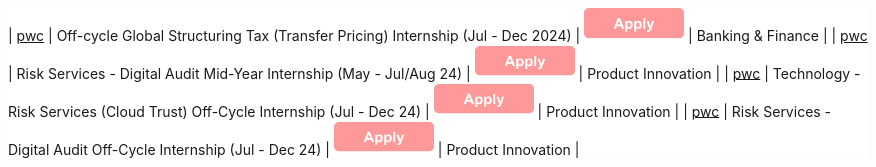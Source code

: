 | [pwc](https://www.pwc.com)                                                                    | Off-cycle Global Structuring Tax (Transfer Pricing) Internship (Jul - Dec 2024)                                                       | <a href="https://www.pwc.com/sg/en/careers/description.html?wdjobreqid=461233WD&wdcountry=SGP&wdjobsite=Global_Campus_Careers&wdjd=simple"><img src="/apply-btn.png" width="100" alt="Apply"></a>                                | Banking & Finance                                                                                                                                                                                                                                                                                                    |
| [pwc](https://www.pwc.com)                                                                    | Risk Services - Digital Audit Mid-Year Internship (May - Jul/Aug 24)                                                                  | <a href="https://www.pwc.com/sg/en/careers/description.html?wdjobreqid=461491WD&wdcountry=SGP&wdjobsite=Global_Campus_Careers&wdjd=simple"><img src="/apply-btn.png" width="100" alt="Apply"></a>                                | Product Innovation                                                                                                                                                                                                                                                                                                   |
| [pwc](https://www.pwc.com)                                                                    | Technology - Risk Services (Cloud Trust) Off-Cycle Internship (Jul - Dec 24)                                                          | <a href="https://www.pwc.com/sg/en/careers/description.html?wdjobreqid=461535WD&wdcountry=SGP&wdjobsite=Global_Campus_Careers&wdjd=simple"><img src="/apply-btn.png" width="100" alt="Apply"></a>                                | Product Innovation                                                                                                                                                                                                                                                                                                   |
| [pwc](https://www.pwc.com)                                                                    | Risk Services - Digital Audit Off-Cycle Internship (Jul - Dec 24)                                                                     | <a href="https://www.pwc.com/sg/en/careers/description.html?wdjobreqid=461561WD&wdcountry=SGP&wdjobsite=Global_Campus_Careers&wdjd=simple"><img src="/apply-btn.png" width="100" alt="Apply"></a>                                | Product Innovation                                                                                                                                                                                                                                                                                                   |